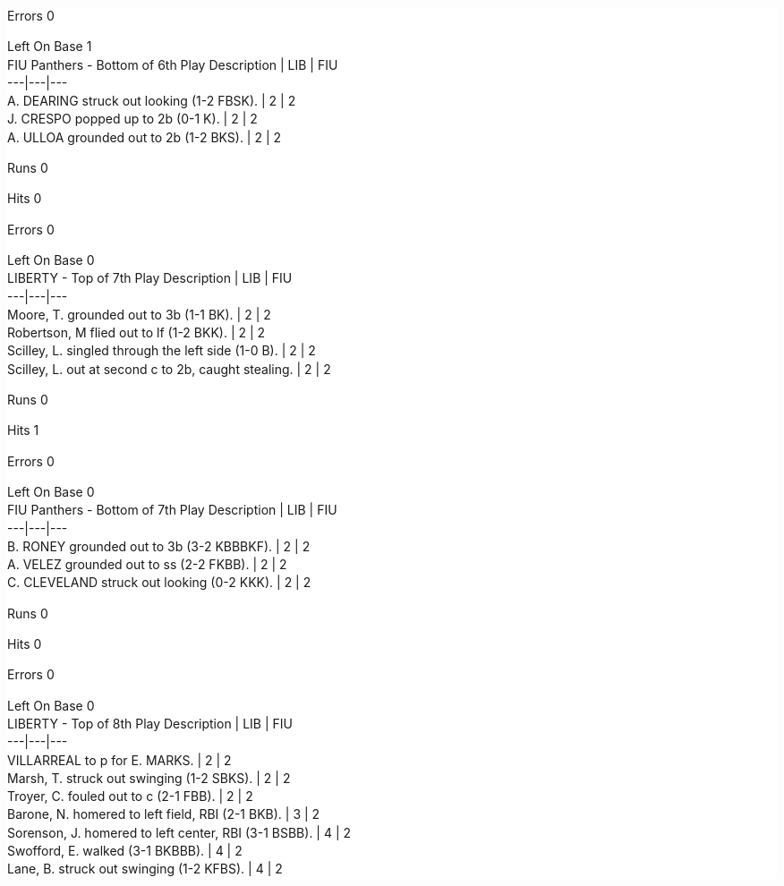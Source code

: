 Errors
    0 

Left On Base
    1  
FIU Panthers - Bottom of 6th Play Description | LIB | FIU  
---|---|---  
A. DEARING struck out looking (1-2 FBSK). | 2 | 2  
J. CRESPO popped up to 2b (0-1 K). | 2 | 2  
A. ULLOA grounded out to 2b (1-2 BKS). | 2 | 2 

Runs
    0 

Hits
    0 

Errors
    0 

Left On Base
    0  
LIBERTY - Top of 7th Play Description | LIB | FIU  
---|---|---  
Moore, T. grounded out to 3b (1-1 BK). | 2 | 2  
Robertson, M flied out to lf (1-2 BKK). | 2 | 2  
Scilley, L. singled through the left side (1-0 B). | 2 | 2  
Scilley, L. out at second c to 2b, caught stealing. | 2 | 2 

Runs
    0 

Hits
    1 

Errors
    0 

Left On Base
    0  
FIU Panthers - Bottom of 7th Play Description | LIB | FIU  
---|---|---  
B. RONEY grounded out to 3b (3-2 KBBBKF). | 2 | 2  
A. VELEZ grounded out to ss (2-2 FKBB). | 2 | 2  
C. CLEVELAND struck out looking (0-2 KKK). | 2 | 2 

Runs
    0 

Hits
    0 

Errors
    0 

Left On Base
    0  
LIBERTY - Top of 8th Play Description | LIB | FIU  
---|---|---  
VILLARREAL to p for E. MARKS. | 2 | 2  
Marsh, T. struck out swinging (1-2 SBKS). | 2 | 2  
Troyer, C. fouled out to c (2-1 FBB). | 2 | 2  
Barone, N. homered to left field, RBI (2-1 BKB). | 3 | 2  
Sorenson, J. homered to left center, RBI (3-1 BSBB). | 4 | 2  
Swofford, E. walked (3-1 BKBBB). | 4 | 2  
Lane, B. struck out swinging (1-2 KFBS). | 4 | 2 
